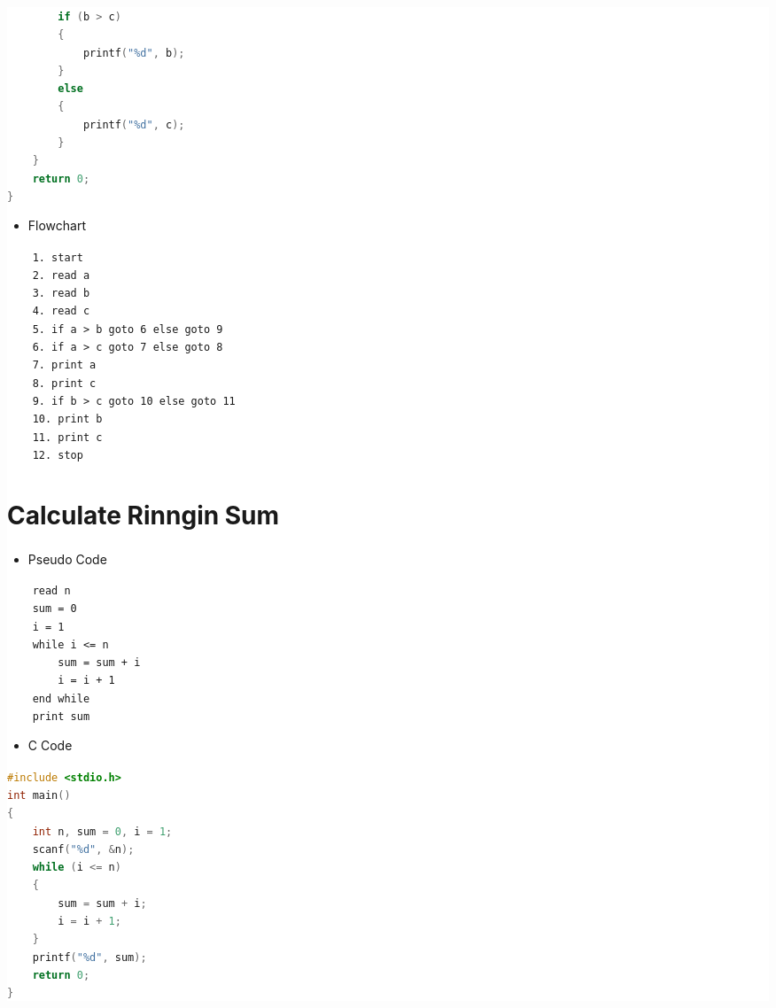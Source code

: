```c
        if (b > c)
        {
            printf("%d", b);
        }
        else
        {
            printf("%d", c);
        }
    }
    return 0;
}
```

* Flowchart
```flowchart
    1. start
    2. read a
    3. read b
    4. read c
    5. if a > b goto 6 else goto 9
    6. if a > c goto 7 else goto 8
    7. print a
    8. print c
    9. if b > c goto 10 else goto 11
    10. print b
    11. print c
    12. stop
```


# Calculate Rinngin Sum
* Pseudo Code
```Pseudo Code
    read n
    sum = 0
    i = 1
    while i <= n
        sum = sum + i
        i = i + 1
    end while
    print sum
```

* C Code
```c
#include <stdio.h>
int main()
{
    int n, sum = 0, i = 1;
    scanf("%d", &n);
    while (i <= n)
    {
        sum = sum + i;
        i = i + 1;
    }
    printf("%d", sum);
    return 0;
}
```
